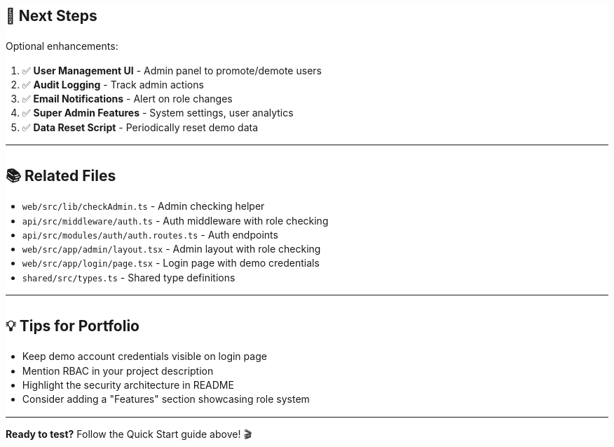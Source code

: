 ## 🚀 Next Steps

Optional enhancements:

1. ✅ **User Management UI** - Admin panel to promote/demote users
2. ✅ **Audit Logging** - Track admin actions
3. ✅ **Email Notifications** - Alert on role changes
4. ✅ **Super Admin Features** - System settings, user analytics
5. ✅ **Data Reset Script** - Periodically reset demo data

---

## 📚 Related Files

- `web/src/lib/checkAdmin.ts` - Admin checking helper
- `api/src/middleware/auth.ts` - Auth middleware with role checking
- `api/src/modules/auth/auth.routes.ts` - Auth endpoints
- `web/src/app/admin/layout.tsx` - Admin layout with role checking
- `web/src/app/login/page.tsx` - Login page with demo credentials
- `shared/src/types.ts` - Shared type definitions

---

## 💡 Tips for Portfolio

- Keep demo account credentials visible on login page
- Mention RBAC in your project description
- Highlight the security architecture in README
- Consider adding a "Features" section showcasing role system

---

**Ready to test?** Follow the Quick Start guide above! 🎬
